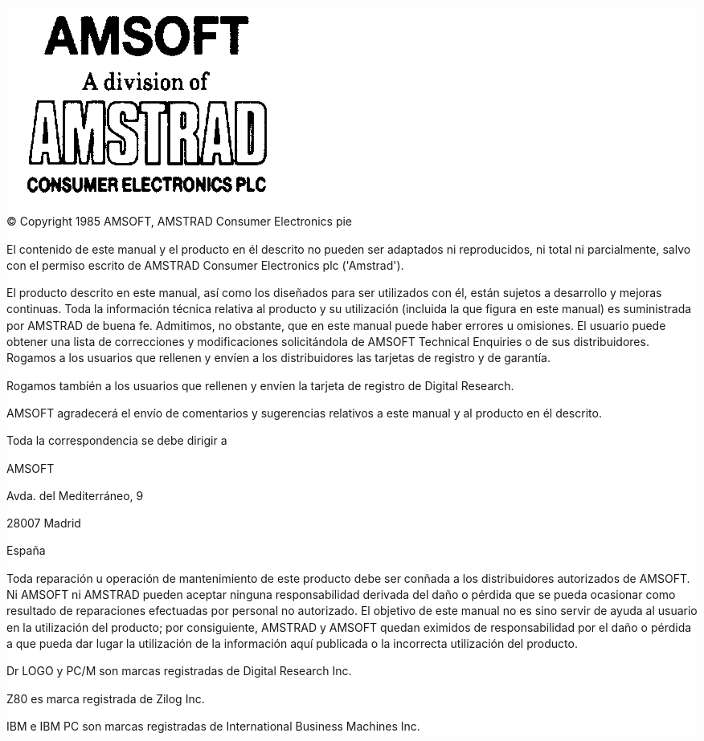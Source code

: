 ![](img/00-02-amsoft.png)


© Copyright 1985 AMSOFT, AMSTRAD Consumer Electronics pie

El contenido de este manual y el producto en él descrito no pueden ser adaptados ni reproducidos, ni total ni parcialmente, salvo con el permiso escrito de AMSTRAD Consumer Electronics plc ('Amstrad').

El producto descrito en este manual, así como los diseñados para ser utilizados con él, están sujetos a desarrollo y mejoras continuas. Toda la información técnica relativa al producto y su utilización (incluida la que figura en este manual) es suministrada por AMSTRAD de buena fe. Admitimos, no obstante, que en este manual puede haber errores u omisiones. El usuario puede obtener una lista de correcciones y modificaciones solicitándola de AMSOFT Technical Enquiries o de sus distribuidores. Rogamos a los usuarios que rellenen y envíen a los distribuidores las tarjetas de registro y de garantía.

Rogamos también a los usuarios que rellenen y envíen la tarjeta de registro de Digital Research.

AMSOFT agradecerá el envío de comentarios y sugerencias relativos a este manual y al producto en él descrito.

Toda la correspondencia se debe dirigir a

AMSOFT

Avda. del Mediterráneo, 9 

28007 Madrid 

España

Toda reparación u operación de mantenimiento de este producto debe ser conñada a los distribuidores autorizados de AMSOFT. Ni AMSOFT ni AMSTRAD pueden aceptar ninguna responsabilidad derivada del daño o pérdida que se pueda ocasionar como resultado de reparaciones efectuadas por personal no autorizado. El objetivo de este manual no es sino servir de ayuda al usuario en la utilización del producto; por consiguiente, AMSTRAD y AMSOFT quedan eximidos de responsabilidad por el daño o pérdida a que pueda dar lugar la utilización de la información aquí publicada o la incorrecta utilización del producto.

Dr LOGO y PC/M son marcas registradas de Digital Research Inc.

Z80 es marca registrada de Zilog Inc.

IBM e IBM PC son marcas registradas de International Business Machines Inc.
